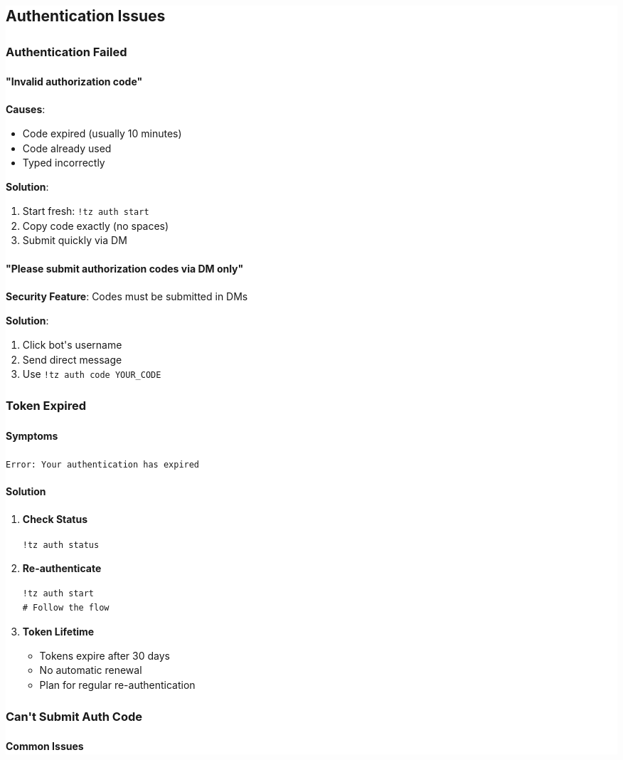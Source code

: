 ## Authentication Issues

### Authentication Failed

#### "Invalid authorization code"

**Causes**:
- Code expired (usually 10 minutes)
- Code already used
- Typed incorrectly

**Solution**:
1. Start fresh: `!tz auth start`
2. Copy code exactly (no spaces)
3. Submit quickly via DM

#### "Please submit authorization codes via DM only"

**Security Feature**: Codes must be submitted in DMs

**Solution**:
1. Click bot's username
2. Send direct message
3. Use `!tz auth code YOUR_CODE`

### Token Expired

#### Symptoms
```
Error: Your authentication has expired
```

#### Solution

1. **Check Status**
   ```
   !tz auth status
   ```

2. **Re-authenticate**
   ```
   !tz auth start
   # Follow the flow
   ```

3. **Token Lifetime**
   - Tokens expire after 30 days
   - No automatic renewal
   - Plan for regular re-authentication

### Can't Submit Auth Code

#### Common Issues
